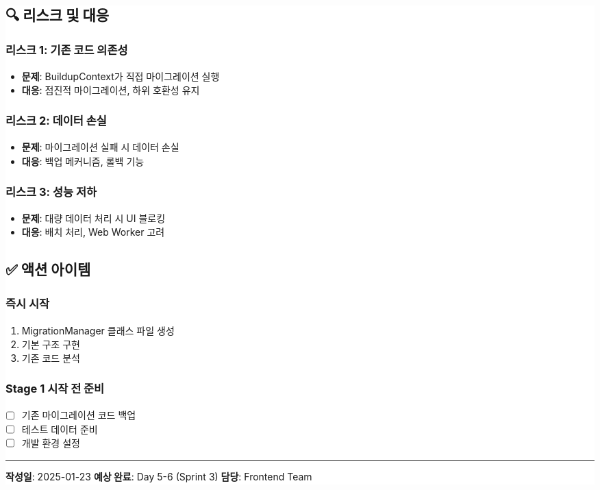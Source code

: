 ## 🔍 리스크 및 대응

### 리스크 1: 기존 코드 의존성
- **문제**: BuildupContext가 직접 마이그레이션 실행
- **대응**: 점진적 마이그레이션, 하위 호환성 유지

### 리스크 2: 데이터 손실
- **문제**: 마이그레이션 실패 시 데이터 손실
- **대응**: 백업 메커니즘, 롤백 기능

### 리스크 3: 성능 저하
- **문제**: 대량 데이터 처리 시 UI 블로킹
- **대응**: 배치 처리, Web Worker 고려

## ✅ 액션 아이템

### 즉시 시작
1. MigrationManager 클래스 파일 생성
2. 기본 구조 구현
3. 기존 코드 분석

### Stage 1 시작 전 준비
- [ ] 기존 마이그레이션 코드 백업
- [ ] 테스트 데이터 준비
- [ ] 개발 환경 설정

---

**작성일**: 2025-01-23
**예상 완료**: Day 5-6 (Sprint 3)
**담당**: Frontend Team